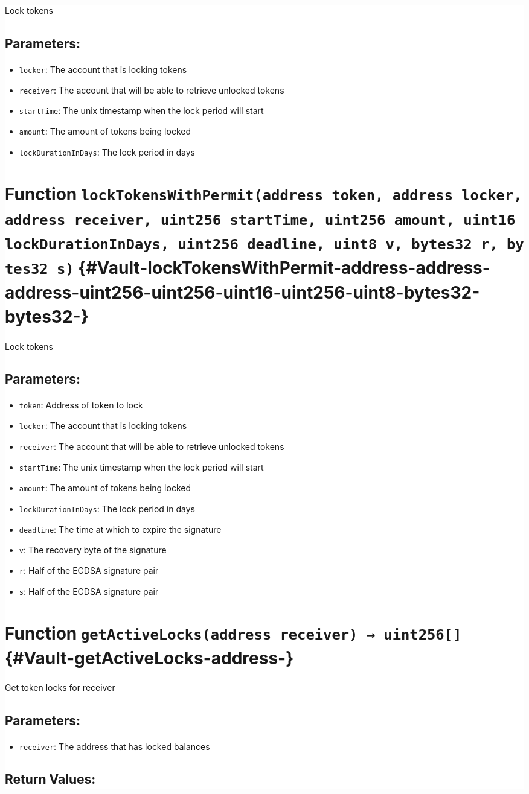 Lock tokens

## Parameters:

- `locker`: The account that is locking tokens

- `receiver`: The account that will be able to retrieve unlocked tokens

- `startTime`: The unix timestamp when the lock period will start

- `amount`: The amount of tokens being locked

- `lockDurationInDays`: The lock period in days

# Function `lockTokensWithPermit(address token, address locker, address receiver, uint256 startTime, uint256 amount, uint16 lockDurationInDays, uint256 deadline, uint8 v, bytes32 r, bytes32 s)` {#Vault-lockTokensWithPermit-address-address-address-uint256-uint256-uint16-uint256-uint8-bytes32-bytes32-}

Lock tokens

## Parameters:

- `token`: Address of token to lock

- `locker`: The account that is locking tokens

- `receiver`: The account that will be able to retrieve unlocked tokens

- `startTime`: The unix timestamp when the lock period will start

- `amount`: The amount of tokens being locked

- `lockDurationInDays`: The lock period in days

- `deadline`: The time at which to expire the signature

- `v`: The recovery byte of the signature

- `r`: Half of the ECDSA signature pair

- `s`: Half of the ECDSA signature pair

# Function `getActiveLocks(address receiver) → uint256[]` {#Vault-getActiveLocks-address-}

Get token locks for receiver

## Parameters:

- `receiver`: The address that has locked balances

## Return Values:
